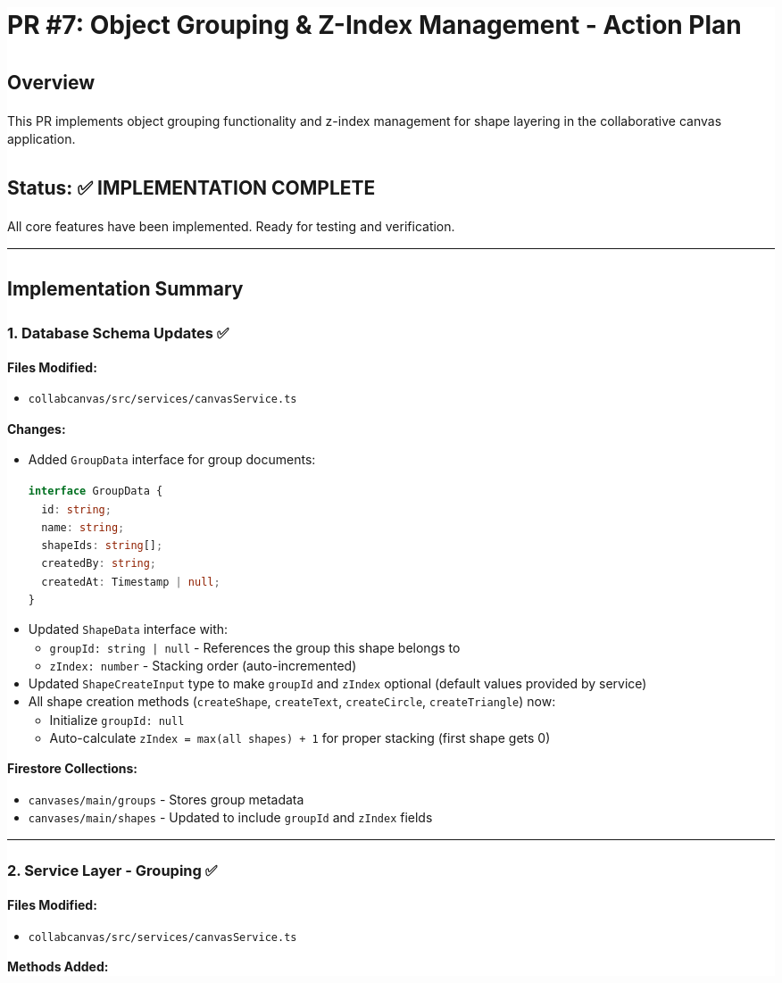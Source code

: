 # PR #7: Object Grouping & Z-Index Management - Action Plan

## Overview
This PR implements object grouping functionality and z-index management for shape layering in the collaborative canvas application.

## Status: ✅ IMPLEMENTATION COMPLETE

All core features have been implemented. Ready for testing and verification.

---

## Implementation Summary

### 1. Database Schema Updates ✅

**Files Modified:**
- `collabcanvas/src/services/canvasService.ts`

**Changes:**
- Added `GroupData` interface for group documents:
  ```typescript
  interface GroupData {
    id: string;
    name: string;
    shapeIds: string[];
    createdBy: string;
    createdAt: Timestamp | null;
  }
  ```
- Updated `ShapeData` interface with:
  - `groupId: string | null` - References the group this shape belongs to
  - `zIndex: number` - Stacking order (auto-incremented)
- Updated `ShapeCreateInput` type to make `groupId` and `zIndex` optional (default values provided by service)
- All shape creation methods (`createShape`, `createText`, `createCircle`, `createTriangle`) now:
  - Initialize `groupId: null`
  - Auto-calculate `zIndex = max(all shapes) + 1` for proper stacking (first shape gets 0)

**Firestore Collections:**
- `canvases/main/groups` - Stores group metadata
- `canvases/main/shapes` - Updated to include `groupId` and `zIndex` fields

---

### 2. Service Layer - Grouping ✅

**Files Modified:**
- `collabcanvas/src/services/canvasService.ts`

**Methods Added:**
